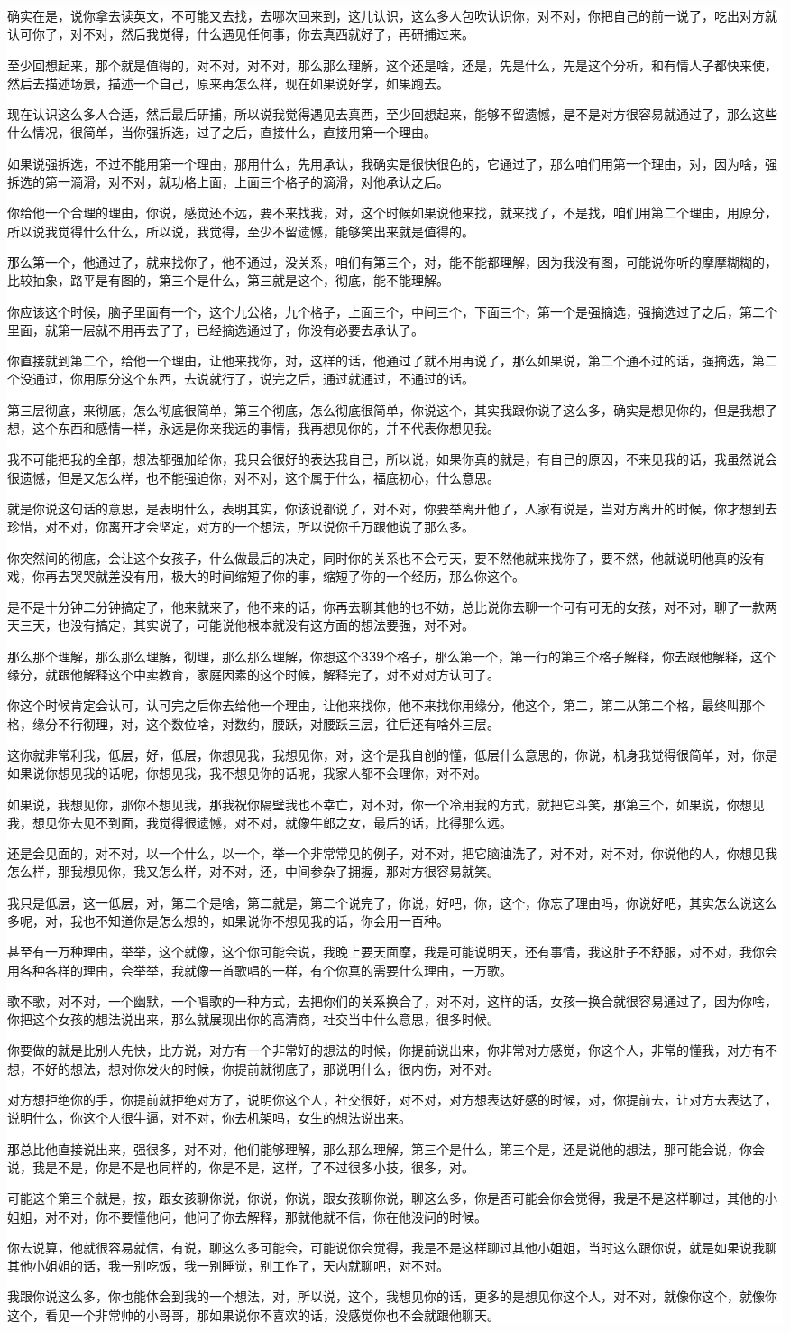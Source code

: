 确实在是，说你拿去读英文，不可能又去找，去哪次回来到，这儿认识，这么多人包吹认识你，对不对，你把自己的前一说了，吃出对方就认可你了，对不对，然后我觉得，什么遇见任何事，你去真西就好了，再研捕过来。

至少回想起来，那个就是值得的，对不对，对不对，那么那么理解，这个还是啥，还是，先是什么，先是这个分析，和有情人子都快来使，然后去描述场景，描述一个自己，原来再怎么样，现在如果说好学，如果跑去。

现在认识这么多人合适，然后最后研捕，所以说我觉得遇见去真西，至少回想起来，能够不留遗憾，是不是对方很容易就通过了，那么这些什么情况，很简单，当你强拆选，过了之后，直接什么，直接用第一个理由。

如果说强拆选，不过不能用第一个理由，那用什么，先用承认，我确实是很快很色的，它通过了，那么咱们用第一个理由，对，因为啥，强拆选的第一滴滑，对不对，就功格上面，上面三个格子的滴滑，对他承认之后。

你给他一个合理的理由，你说，感觉还不远，要不来找我，对，这个时候如果说他来找，就来找了，不是找，咱们用第二个理由，用原分，所以说我觉得什么什么，所以说，我觉得，至少不留遗憾，能够笑出来就是值得的。

那么第一个，他通过了，就来找你了，他不通过，没关系，咱们有第三个，对，能不能都理解，因为我没有图，可能说你听的摩摩糊糊的，比较抽象，路平是有图的，第三个是什么，第三就是这个，彻底，能不能理解。

你应该这个时候，脑子里面有一个，这个九公格，九个格子，上面三个，中间三个，下面三个，第一个是强摘选，强摘选过了之后，第二个里面，就第一层就不用再去了了，已经摘选通过了，你没有必要去承认了。

你直接就到第二个，给他一个理由，让他来找你，对，这样的话，他通过了就不用再说了，那么如果说，第二个通不过的话，强摘选，第二个没通过，你用原分这个东西，去说就行了，说完之后，通过就通过，不通过的话。

第三层彻底，来彻底，怎么彻底很简单，第三个彻底，怎么彻底很简单，你说这个，其实我跟你说了这么多，确实是想见你的，但是我想了想，这个东西和感情一样，永远是你亲我远的事情，我再想见你的，并不代表你想见我。

我不可能把我的全部，想法都强加给你，我只会很好的表达我自己，所以说，如果你真的就是，有自己的原因，不来见我的话，我虽然说会很遗憾，但是又怎么样，也不能强迫你，对不对，这个属于什么，福底初心，什么意思。

就是你说这句话的意思，是表明什么，表明其实，你该说都说了，对不对，你要举离开他了，人家有说是，当对方离开的时候，你才想到去珍惜，对不对，你离开才会坚定，对方的一个想法，所以说你千万跟他说了那么多。

你突然间的彻底，会让这个女孩子，什么做最后的决定，同时你的关系也不会亏天，要不然他就来找你了，要不然，他就说明他真的没有戏，你再去哭哭就差没有用，极大的时间缩短了你的事，缩短了你的一个经历，那么你这个。

是不是十分钟二分钟搞定了，他来就来了，他不来的话，你再去聊其他的也不妨，总比说你去聊一个可有可无的女孩，对不对，聊了一款两天三天，也没有搞定，其实说了，可能说他根本就没有这方面的想法要强，对不对。

那么那个理解，那么那么理解，彻理，那么那么理解，你想这个339个格子，那么第一个，第一行的第三个格子解释，你去跟他解释，这个缘分，就跟他解释这个中卖教育，家庭因素的这个时候，解释完了，对不对对方认可了。

你这个时候肯定会认可，认可完之后你去给他一个理由，让他来找你，他不来找你用缘分，他这个，第二，第二从第二个格，最终叫那个格，缘分不行彻理，对，这个数位啥，对数约，腰跃，对腰跃三层，往后还有啥外三层。

这你就非常利我，低层，好，低层，你想见我，我想见你，对，这个是我自创的懂，低层什么意思的，你说，机身我觉得很简单，对，你是如果说你想见我的话呢，你想见我，我不想见你的话呢，我家人都不会理你，对不对。

如果说，我想见你，那你不想见我，那我祝你隔壁我也不幸亡，对不对，你一个冷用我的方式，就把它斗笑，那第三个，如果说，你想见我，想见你去见不到面，我觉得很遗憾，对不对，就像牛郎之女，最后的话，比得那么远。

还是会见面的，对不对，以一个什么，以一个，举一个非常常见的例子，对不对，把它脑油洗了，对不对，对不对，你说他的人，你想见我怎么样，那我想见你，我又怎么样，对不对，还，中间参杂了拥握，那对方很容易就笑。

我只是低层，这一低层，对，第二个是啥，第二就是，第二个说完了，你说，好吧，你，这个，你忘了理由吗，你说好吧，其实怎么说这么多呢，对，我也不知道你是怎么想的，如果说你不想见我的话，你会用一百种。

甚至有一万种理由，举举，这个就像，这个你可能会说，我晚上要天面摩，我是可能说明天，还有事情，我这肚子不舒服，对不对，我你会用各种各样的理由，会举举，我就像一首歌唱的一样，有个你真的需要什么理由，一万歌。

歌不歌，对不对，一个幽默，一个唱歌的一种方式，去把你们的关系换合了，对不对，这样的话，女孩一换合就很容易通过了，因为你啥，你把这个女孩的想法说出来，那么就展现出你的高清商，社交当中什么意思，很多时候。

你要做的就是比别人先快，比方说，对方有一个非常好的想法的时候，你提前说出来，你非常对方感觉，你这个人，非常的懂我，对方有不想，不好的想法，想对你发火的时候，你提前就彻底了，那说明什么，很内伤，对不对。

对方想拒绝你的手，你提前就拒绝对方了，说明你这个人，社交很好，对不对，对方想表达好感的时候，对，你提前去，让对方去表达了，说明什么，你这个人很牛逼，对不对，你去机架吗，女生的想法说出来。

那总比他直接说出来，强很多，对不对，他们能够理解，那么那么理解，第三个是什么，第三个是，还是说他的想法，那可能会说，你会说，我是不是，你是不是也同样的，你是不是，这样，了不过很多小技，很多，对。

可能这个第三个就是，按，跟女孩聊你说，你说，你说，跟女孩聊你说，聊这么多，你是否可能会你会觉得，我是不是这样聊过，其他的小姐姐，对不对，你不要懂他问，他问了你去解释，那就他就不信，你在他没问的时候。

你去说算，他就很容易就信，有说，聊这么多可能会，可能说你会觉得，我是不是这样聊过其他小姐姐，当时这么跟你说，就是如果说我聊其他小姐姐的话，我一别吃饭，我一别睡觉，别工作了，天内就聊吧，对不对。

我跟你说这么多，你也能体会到我的一个想法，对，所以说，这个，我想见你的话，更多的是想见你这个人，对不对，就像你这个，就像你这个，看见一个非常帅的小哥哥，那如果说你不喜欢的话，没感觉你也不会就跟他聊天。
